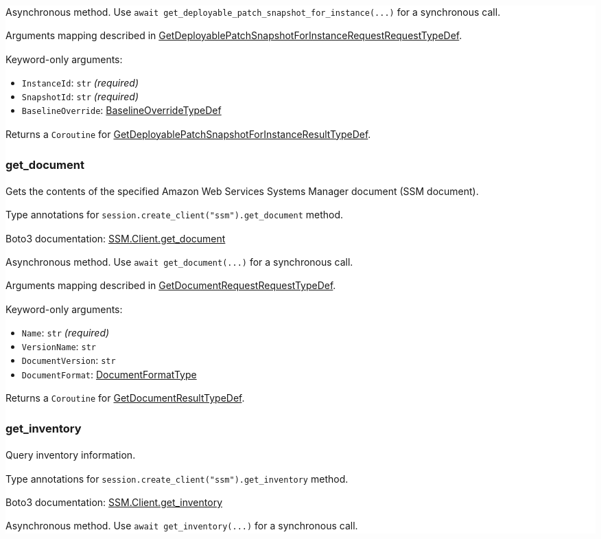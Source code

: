 Asynchronous method. Use
`await get_deployable_patch_snapshot_for_instance(...)` for a synchronous call.

Arguments mapping described in
[GetDeployablePatchSnapshotForInstanceRequestRequestTypeDef](./type_defs.md#getdeployablepatchsnapshotforinstancerequestrequesttypedef).

Keyword-only arguments:

- `InstanceId`: `str` *(required)*
- `SnapshotId`: `str` *(required)*
- `BaselineOverride`:
  [BaselineOverrideTypeDef](./type_defs.md#baselineoverridetypedef)

Returns a `Coroutine` for
[GetDeployablePatchSnapshotForInstanceResultTypeDef](./type_defs.md#getdeployablepatchsnapshotforinstanceresulttypedef).

<a id="get\_document"></a>

### get_document

Gets the contents of the specified Amazon Web Services Systems Manager document
(SSM document).

Type annotations for `session.create_client("ssm").get_document` method.

Boto3 documentation:
[SSM.Client.get_document](https://boto3.amazonaws.com/v1/documentation/api/latest/reference/services/ssm.html#SSM.Client.get_document)

Asynchronous method. Use `await get_document(...)` for a synchronous call.

Arguments mapping described in
[GetDocumentRequestRequestTypeDef](./type_defs.md#getdocumentrequestrequesttypedef).

Keyword-only arguments:

- `Name`: `str` *(required)*
- `VersionName`: `str`
- `DocumentVersion`: `str`
- `DocumentFormat`: [DocumentFormatType](./literals.md#documentformattype)

Returns a `Coroutine` for
[GetDocumentResultTypeDef](./type_defs.md#getdocumentresulttypedef).

<a id="get\_inventory"></a>

### get_inventory

Query inventory information.

Type annotations for `session.create_client("ssm").get_inventory` method.

Boto3 documentation:
[SSM.Client.get_inventory](https://boto3.amazonaws.com/v1/documentation/api/latest/reference/services/ssm.html#SSM.Client.get_inventory)

Asynchronous method. Use `await get_inventory(...)` for a synchronous call.
